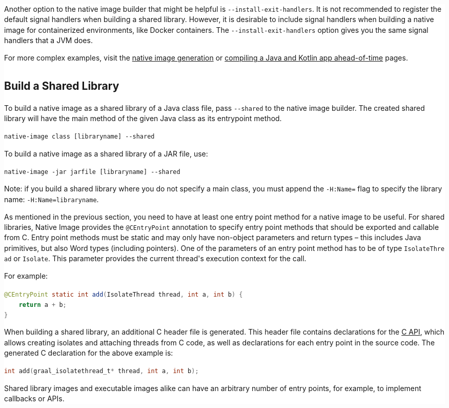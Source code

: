 Another option to the native image builder that might be helpful is
`--install-exit-handlers`. It is not recommended to register the default signal
handlers when building a shared library. However, it is desirable to include
signal handlers when building a native image for containerized environments, like
Docker containers. The `--install-exit-handlers` option gives you the same
signal handlers that a JVM does.

For more complex examples, visit the [native image generation](https://www.graalvm.org/docs/examples/native-list-dir/) or [compiling a Java and Kotlin app ahead-of-time](https://www.graalvm.org/docs/examples/java-kotlin-aot/) pages.

## Build a Shared Library

To build a native image as a shared library of a Java class file, pass  `--shared` to the native image builder.
The created shared library will have the main method of the given Java class as its entrypoint method.
```shell
native-image class [libraryname] --shared
```
To build a native image as a shared library of a JAR file, use:
```shell
native-image -jar jarfile [libraryname] --shared
```

Note: if you build a shared library where you do not specify a main class, you must append the `-H:Name=` flag to specify the library name: `-H:Name=libraryname`.

As mentioned in the previous section, you need to have at least one entry point method for a native image to be useful.
For shared libraries, Native Image provides the `@CEntryPoint` annotation to specify entry point methods that should be exported and callable from C.
Entry point methods must be static and may only have non-object parameters and return types – this includes Java primitives, but also Word types (including pointers). One of the parameters of an entry point method has to be of type `IsolateThread` or `Isolate`. This parameter provides the current thread's execution context for the call.

For example:

```java
@CEntryPoint static int add(IsolateThread thread, int a, int b) {
    return a + b;
}
```

When building a shared library, an additional C header file is generated.
This header file contains declarations for the [C API](C-API.md), which allows creating isolates and attaching threads from C code, as well as declarations for each entry point in the source code. The generated C declaration for the above example is:
```c
int add(graal_isolatethread_t* thread, int a, int b);
```

Shared library images and executable images alike can have an arbitrary number of entry points, for example, to implement callbacks or APIs.
